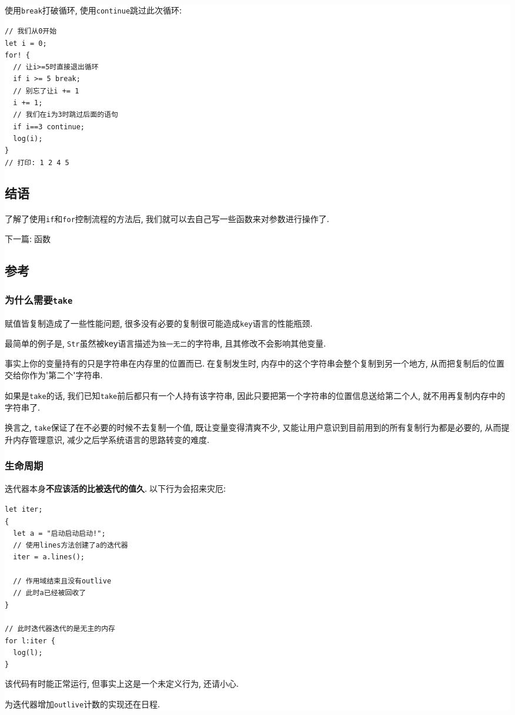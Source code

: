 使用`break`打破循环, 使用`continue`跳过此次循环: 

```ks
// 我们从0开始
let i = 0;
for! {
  // 让i>=5时直接退出循环
  if i >= 5 break;
  // 别忘了让i += 1
  i += 1;
  // 我们在i为3时跳过后面的语句
  if i==3 continue;
  log(i);
}
// 打印: 1 2 4 5
```

## 结语

了解了使用`if`和`for`控制流程的方法后, 我们就可以去自己写一些函数来对参数进行操作了. 

下一篇: <jmp to="/guide/6.func">函数</jmp>

## 参考

### 为什么需要`take`

赋值皆复制造成了一些性能问题, 很多没有必要的复制很可能造成`key`语言的性能瓶颈. 

最简单的例子是, `Str`虽然被key语言描述为`独一无二`的字符串, 且其修改不会影响其他变量. 

事实上你的变量持有的只是字符串在内存里的位置而已. 在复制发生时, 内存中的这个字符串会整个复制到另一个地方, 从而把复制后的位置交给你作为'第二个'字符串. 

如果是`take`的话, 我们已知`take`前后都只有一个人持有该字符串, 因此只要把第一个字符串的位置信息送给第二个人, 就不用再复制内存中的字符串了. 

换言之, `take`保证了在不必要的时候不去复制一个值, 既让变量变得清爽不少, 又能让用户意识到目前用到的所有复制行为都是必要的, 从而提升内存管理意识, 减少之后学系统语言的思路转变的难度. 

### 生命周期

迭代器本身**不应该活的比被迭代的值久**. 以下行为会招来灾厄: 

```ks
let iter;
{
  let a = "启动启动启动!";
  // 使用lines方法创建了a的迭代器
  iter = a.lines();

  // 作用域结束且没有outlive
  // 此时a已经被回收了
}

// 此时迭代器迭代的是无主的内存
for l:iter {
  log(l);
}
```

该代码有时能正常运行, 但事实上这是一个未定义行为, 还请小心. 

为迭代器增加`outlive`计数的实现还在日程. 
